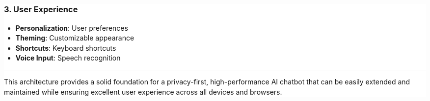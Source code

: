 ### 3. User Experience
- **Personalization**: User preferences
- **Theming**: Customizable appearance
- **Shortcuts**: Keyboard shortcuts
- **Voice Input**: Speech recognition

---

This architecture provides a solid foundation for a privacy-first, high-performance AI chatbot that can be easily extended and maintained while ensuring excellent user experience across all devices and browsers.
